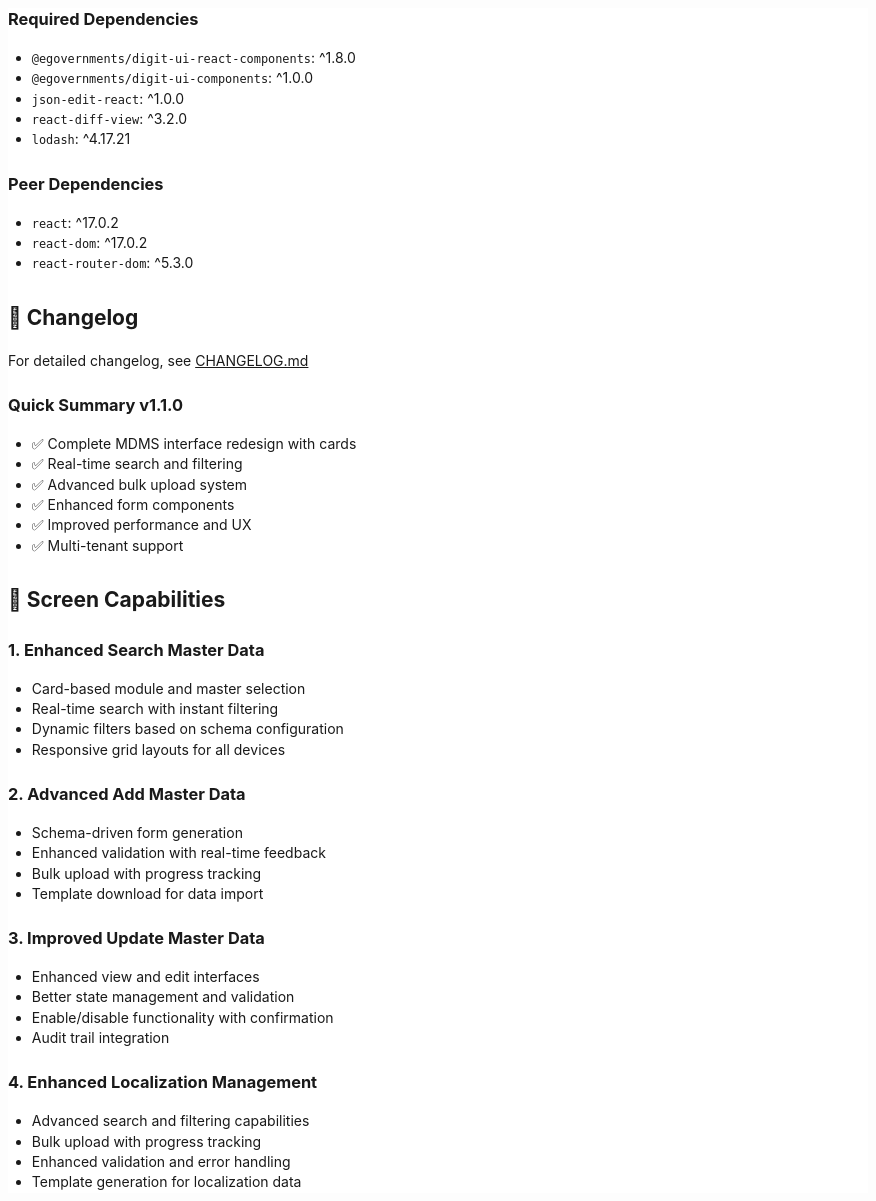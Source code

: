 ### Required Dependencies
- `@egovernments/digit-ui-react-components`: ^1.8.0
- `@egovernments/digit-ui-components`: ^1.0.0
- `json-edit-react`: ^1.0.0
- `react-diff-view`: ^3.2.0
- `lodash`: ^4.17.21

### Peer Dependencies
- `react`: ^17.0.2
- `react-dom`: ^17.0.2
- `react-router-dom`: ^5.3.0

## 📝 Changelog

For detailed changelog, see [CHANGELOG.md](./CHANGELOG.md)

### Quick Summary v1.1.0
- ✅ Complete MDMS interface redesign with cards
- ✅ Real-time search and filtering
- ✅ Advanced bulk upload system
- ✅ Enhanced form components
- ✅ Improved performance and UX
- ✅ Multi-tenant support

## 🎯 Screen Capabilities

### 1. Enhanced Search Master Data
- Card-based module and master selection
- Real-time search with instant filtering
- Dynamic filters based on schema configuration
- Responsive grid layouts for all devices

### 2. Advanced Add Master Data
- Schema-driven form generation
- Enhanced validation with real-time feedback
- Bulk upload with progress tracking
- Template download for data import

### 3. Improved Update Master Data
- Enhanced view and edit interfaces
- Better state management and validation
- Enable/disable functionality with confirmation
- Audit trail integration

### 4. Enhanced Localization Management
- Advanced search and filtering capabilities
- Bulk upload with progress tracking
- Enhanced validation and error handling
- Template generation for localization data

